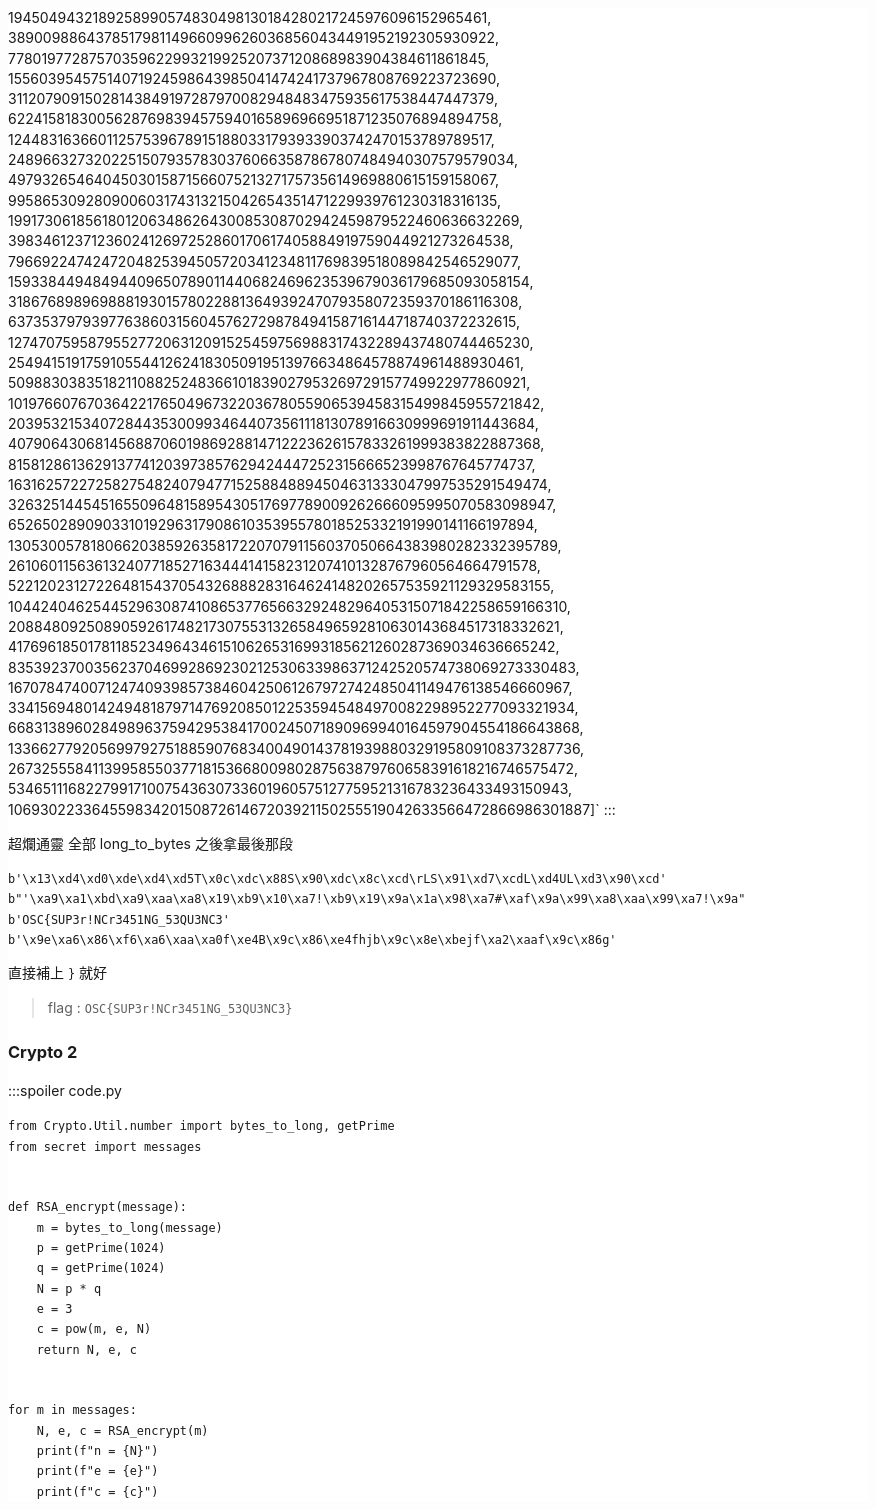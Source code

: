 1945049432189258990574830498130184280217245976096152965461, 3890098864378517981149660996260368560434491952192305930922, 7780197728757035962299321992520737120868983904384611861845, 15560395457514071924598643985041474241737967808769223723690, 31120790915028143849197287970082948483475935617538447447379, 62241581830056287698394575940165896966951871235076894894758, 124483163660112575396789151880331793933903742470153789789517, 248966327320225150793578303760663587867807484940307579579034, 497932654640450301587156607521327175735614969880615159158067, 995865309280900603174313215042654351471229939761230318316135, 1991730618561801206348626430085308702942459879522460636632269, 3983461237123602412697252860170617405884919759044921273264538, 7966922474247204825394505720341234811769839518089842546529077, 15933844948494409650789011440682469623539679036179685093058154, 31867689896988819301578022881364939247079358072359370186116308, 63735379793977638603156045762729878494158716144718740372232615, 127470759587955277206312091525459756988317432289437480744465230, 254941519175910554412624183050919513976634864578874961488930461, 509883038351821108825248366101839027953269729157749922977860921, 1019766076703642217650496732203678055906539458315499845955721842, 2039532153407284435300993464407356111813078916630999691911443684, 4079064306814568870601986928814712223626157833261999383822887368, 8158128613629137741203973857629424447252315666523998767645774737, 16316257227258275482407947715258848894504631333047997535291549474, 32632514454516550964815895430517697789009262666095995070583098947, 65265028909033101929631790861035395578018525332191990141166197894, 130530057818066203859263581722070791156037050664383980282332395789, 261060115636132407718527163444141582312074101328767960564664791578, 522120231272264815437054326888283164624148202657535921129329583155, 1044240462544529630874108653776566329248296405315071842258659166310, 2088480925089059261748217307553132658496592810630143684517318332621, 4176961850178118523496434615106265316993185621260287369034636665242, 8353923700356237046992869230212530633986371242520574738069273330483, 16707847400712474093985738460425061267972742485041149476138546660967, 33415694801424948187971476920850122535945484970082298952277093321934, 66831389602849896375942953841700245071890969940164597904554186643868, 133662779205699792751885907683400490143781939880329195809108373287736, 267325558411399585503771815366800980287563879760658391618216746575472, 534651116822799171007543630733601960575127759521316783236433493150943, 1069302233645598342015087261467203921150255519042633566472866986301887]`
:::

超爛通靈
全部 long_to_bytes 之後拿最後那段
```
b'\x13\xd4\xd0\xde\xd4\xd5T\x0c\xdc\x88S\x90\xdc\x8c\xcd\rLS\x91\xd7\xcdL\xd4UL\xd3\x90\xcd'
b"'\xa9\xa1\xbd\xa9\xaa\xa8\x19\xb9\x10\xa7!\xb9\x19\x9a\x1a\x98\xa7#\xaf\x9a\x99\xa8\xaa\x99\xa7!\x9a"
b'OSC{SUP3r!NCr3451NG_53QU3NC3'
b'\x9e\xa6\x86\xf6\xa6\xaa\xa0f\xe4B\x9c\x86\xe4fhjb\x9c\x8e\xbejf\xa2\xaaf\x9c\x86g'
```

直接補上 `}` 就好

> flag : `OSC{SUP3r!NCr3451NG_53QU3NC3}`


### Crypto 2
:::spoiler code.py
```python!
from Crypto.Util.number import bytes_to_long, getPrime
from secret import messages


def RSA_encrypt(message):
    m = bytes_to_long(message)
    p = getPrime(1024)
    q = getPrime(1024)
    N = p * q
    e = 3
    c = pow(m, e, N)
    return N, e, c


for m in messages:
    N, e, c = RSA_encrypt(m)
    print(f"n = {N}")
    print(f"e = {e}")
    print(f"c = {c}")
```
